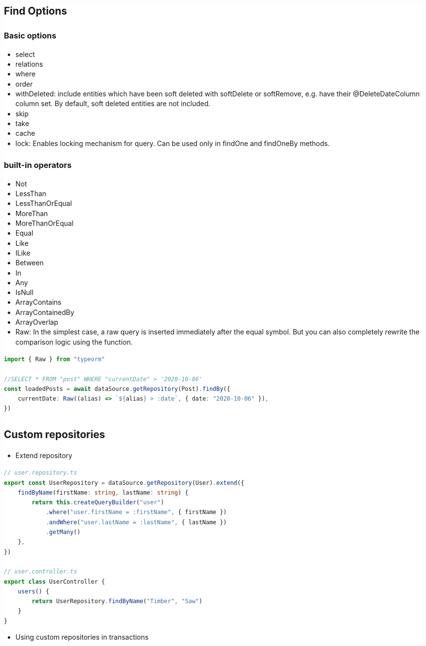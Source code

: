 ## Find Options
### Basic options
- select
- relations
- where
- order
- withDeleted: include entities which have been soft deleted with softDelete or softRemove, e.g. have their @DeleteDateColumn column set. By default, soft deleted entities are not included.
- skip
- take
- cache
- lock: Enables locking mechanism for query. Can be used only in findOne and findOneBy methods. 
### built-in operators
- Not
- LessThan
- LessThanOrEqual
- MoreThan
- MoreThanOrEqual
- Equal
- Like
- ILike
- Between
- In
- Any
- IsNull
- ArrayContains
- ArrayContainedBy
- ArrayOverlap
- Raw: In the simplest case, a raw query is inserted immediately after the equal symbol. But you can also completely rewrite the comparison logic using the function.
```ts
import { Raw } from "typeorm"

//SELECT * FROM "post" WHERE "currentDate" > '2020-10-06'
const loadedPosts = await dataSource.getRepository(Post).findBy({
    currentDate: Raw((alias) => `${alias} > :date`, { date: "2020-10-06" }),
})
```

## Custom repositories
- Extend repository
```ts
// user.repository.ts
export const UserRepository = dataSource.getRepository(User).extend({
    findByName(firstName: string, lastName: string) {
        return this.createQueryBuilder("user")
            .where("user.firstName = :firstName", { firstName })
            .andWhere("user.lastName = :lastName", { lastName })
            .getMany()
    },
})

// user.controller.ts
export class UserController {
    users() {
        return UserRepository.findByName("Timber", "Saw")
    }
}
```
- Using custom repositories in transactions
```ts
```